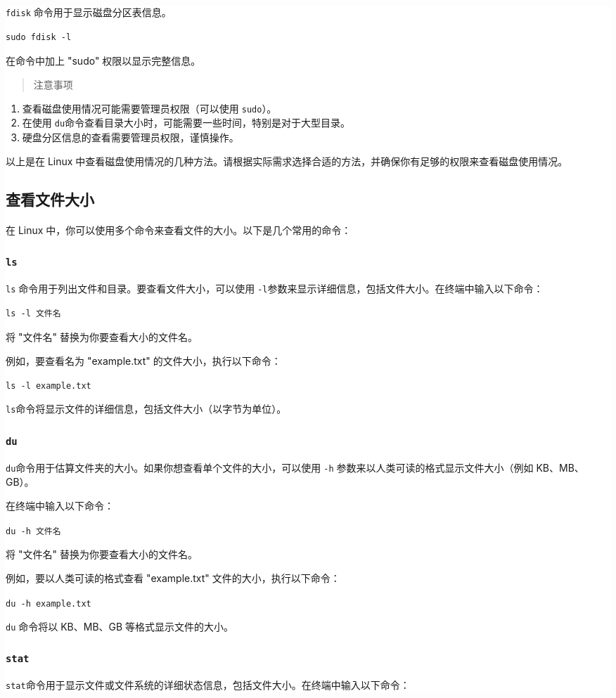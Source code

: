 ​`fdisk`​ 命令用于显示磁盘分区表信息。

```
sudo fdisk -l
```

在命令中加上 "sudo" 权限以显示完整信息。

> 注意事项

1. 查看磁盘使用情况可能需要管理员权限（可以使用 `sudo`​）。
2. 在使用 `du`​ 命令查看目录大小时，可能需要一些时间，特别是对于大型目录。
3. 硬盘分区信息的查看需要管理员权限，谨慎操作。

以上是在 Linux 中查看磁盘使用情况的几种方法。请根据实际需求选择合适的方法，并确保你有足够的权限来查看磁盘使用情况。

## 查看文件大小

在 Linux 中，你可以使用多个命令来查看文件的大小。以下是几个常用的命令：

### `ls`​

​`ls`​ 命令用于列出文件和目录。要查看文件大小，可以使用 `-l`​ 参数来显示详细信息，包括文件大小。在终端中输入以下命令：

```
ls -l 文件名
```

将 "文件名" 替换为你要查看大小的文件名。

例如，要查看名为 "example.txt" 的文件大小，执行以下命令：

```
ls -l example.txt
```

​`ls`​ 命令将显示文件的详细信息，包括文件大小（以字节为单位）。

### `du`​

​`du`​ 命令用于估算文件夹的大小。如果你想查看单个文件的大小，可以使用 `-h`​ 参数来以人类可读的格式显示文件大小（例如 KB、MB、GB）。

在终端中输入以下命令：

```
du -h 文件名
```

将 "文件名" 替换为你要查看大小的文件名。

例如，要以人类可读的格式查看 "example.txt" 文件的大小，执行以下命令：

```
du -h example.txt
```

​`du`​ 命令将以 KB、MB、GB 等格式显示文件的大小。

### `stat`​

​`stat`​ 命令用于显示文件或文件系统的详细状态信息，包括文件大小。在终端中输入以下命令：
